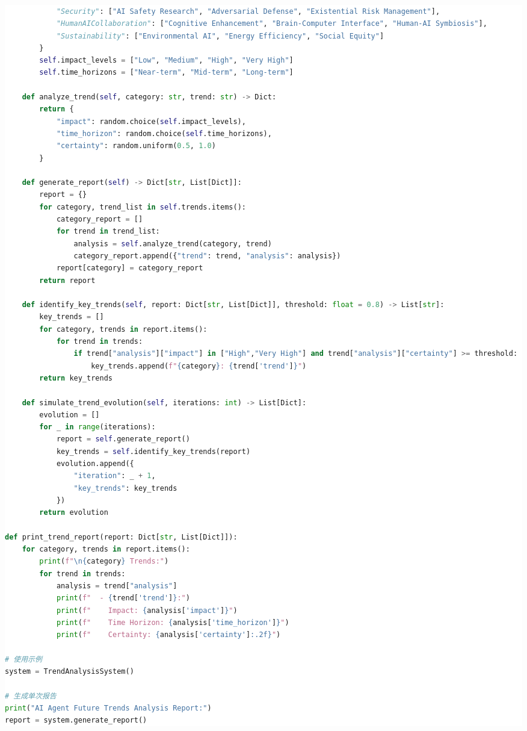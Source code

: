 ```python
            "Security": ["AI Safety Research", "Adversarial Defense", "Existential Risk Management"],
            "HumanAICollaboration": ["Cognitive Enhancement", "Brain-Computer Interface", "Human-AI Symbiosis"],
            "Sustainability": ["Environmental AI", "Energy Efficiency", "Social Equity"]
        }
        self.impact_levels = ["Low", "Medium", "High", "Very High"]
        self.time_horizons = ["Near-term", "Mid-term", "Long-term"]

    def analyze_trend(self, category: str, trend: str) -> Dict:
        return {
            "impact": random.choice(self.impact_levels),
            "time_horizon": random.choice(self.time_horizons),
            "certainty": random.uniform(0.5, 1.0)
        }

    def generate_report(self) -> Dict[str, List[Dict]]:
        report = {}
        for category, trend_list in self.trends.items():
            category_report = []
            for trend in trend_list:
                analysis = self.analyze_trend(category, trend)
                category_report.append({"trend": trend, "analysis": analysis})
            report[category] = category_report
        return report

    def identify_key_trends(self, report: Dict[str, List[Dict]], threshold: float = 0.8) -> List[str]:
        key_trends = []
        for category, trends in report.items():
            for trend in trends:
                if trend["analysis"]["impact"] in ["High","Very High"] and trend["analysis"]["certainty"] >= threshold:
                    key_trends.append(f"{category}: {trend['trend']}")
        return key_trends

    def simulate_trend_evolution(self, iterations: int) -> List[Dict]:
        evolution = []
        for _ in range(iterations):
            report = self.generate_report()
            key_trends = self.identify_key_trends(report)
            evolution.append({
                "iteration": _ + 1,
                "key_trends": key_trends
            })
        return evolution

def print_trend_report(report: Dict[str, List[Dict]]):
    for category, trends in report.items():
        print(f"\n{category} Trends:")
        for trend in trends:
            analysis = trend["analysis"]
            print(f"  - {trend['trend']}:")
            print(f"    Impact: {analysis['impact']}")
            print(f"    Time Horizon: {analysis['time_horizon']}")
            print(f"    Certainty: {analysis['certainty']:.2f}")

# 使用示例
system = TrendAnalysisSystem()

# 生成单次报告
print("AI Agent Future Trends Analysis Report:")
report = system.generate_report()
```